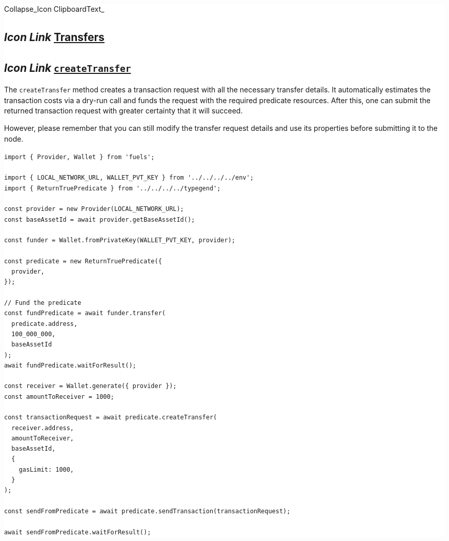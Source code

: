 Collapse_Icon ClipboardText_

## _Icon Link_ [Transfers](https://docs.fuel.network/docs/fuels-ts/predicates/methods/\#transfers)

## _Icon Link_ [`createTransfer`](https://docs.fuel.network/docs/fuels-ts/predicates/methods/\#createtransfer)

The `createTransfer` method creates a transaction request with all the necessary transfer details. It automatically estimates the transaction costs via a dry-run call and funds the request with the required predicate resources. After this, one can submit the returned transaction request with greater certainty that it will succeed.

However, please remember that you can still modify the transfer request details and use its properties before submitting it to the node.

```fuel_Box fuel_Box-idXKMmm-css
import { Provider, Wallet } from 'fuels';

import { LOCAL_NETWORK_URL, WALLET_PVT_KEY } from '../../../../env';
import { ReturnTruePredicate } from '../../../../typegend';

const provider = new Provider(LOCAL_NETWORK_URL);
const baseAssetId = await provider.getBaseAssetId();

const funder = Wallet.fromPrivateKey(WALLET_PVT_KEY, provider);

const predicate = new ReturnTruePredicate({
  provider,
});

// Fund the predicate
const fundPredicate = await funder.transfer(
  predicate.address,
  100_000_000,
  baseAssetId
);
await fundPredicate.waitForResult();

const receiver = Wallet.generate({ provider });
const amountToReceiver = 1000;

const transactionRequest = await predicate.createTransfer(
  receiver.address,
  amountToReceiver,
  baseAssetId,
  {
    gasLimit: 1000,
  }
);

const sendFromPredicate = await predicate.sendTransaction(transactionRequest);

await sendFromPredicate.waitForResult();
```
